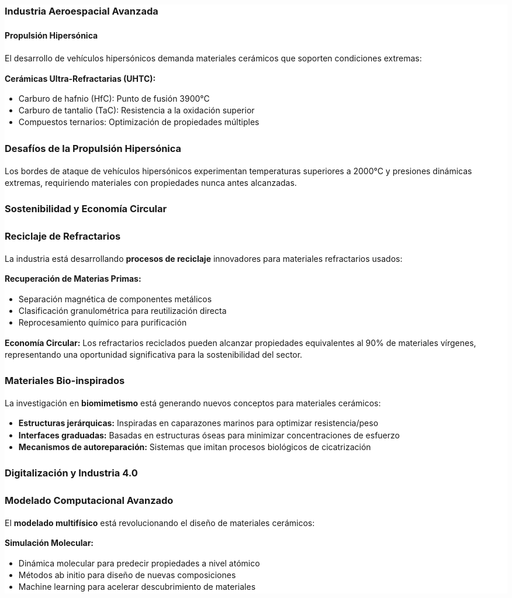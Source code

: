 ### Industria Aeroespacial Avanzada

#### Propulsión Hipersónica

El desarrollo de vehículos hipersónicos demanda materiales cerámicos que soporten condiciones extremas:

**Cerámicas Ultra-Refractarias (UHTC):**
- Carburo de hafnio (HfC): Punto de fusión 3900°C
- Carburo de tantalio (TaC): Resistencia a la oxidación superior
- Compuestos ternarios: Optimización de propiedades múltiples

<div class="feature-card">
<i class="fas fa-rocket feature-icon"></i>
<h3>Desafíos de la Propulsión Hipersónica</h3>
<p>Los bordes de ataque de vehículos hipersónicos experimentan temperaturas superiores a <span class="ceramic-highlight">2000°C</span> y presiones dinámicas extremas, requiriendo materiales con propiedades nunca antes alcanzadas.</p>
</div>

### Sostenibilidad y Economía Circular

### Reciclaje de Refractarios

La industria está desarrollando **procesos de reciclaje** innovadores para materiales refractarios usados:

**Recuperación de Materias Primas:**
- Separación magnética de componentes metálicos
- Clasificación granulométrica para reutilización directa
- Reprocesamiento químico para purificación

**Economía Circular:**
Los refractarios reciclados pueden alcanzar propiedades equivalentes al 90% de materiales vírgenes, representando una oportunidad significativa para la sostenibilidad del sector.

### Materiales Bio-inspirados

La investigación en **biomimetismo** está generando nuevos conceptos para materiales cerámicos:

- **Estructuras jerárquicas:** Inspiradas en caparazones marinos para optimizar resistencia/peso
- **Interfaces graduadas:** Basadas en estructuras óseas para minimizar concentraciones de esfuerzo
- **Mecanismos de autoreparación:** Sistemas que imitan procesos biológicos de cicatrización

### Digitalización y Industria 4.0

### Modelado Computacional Avanzado

El **modelado multifísico** está revolucionando el diseño de materiales cerámicos:

**Simulación Molecular:**
- Dinámica molecular para predecir propiedades a nivel atómico
- Métodos ab initio para diseño de nuevas composiciones
- Machine learning para acelerar descubrimiento de materiales
